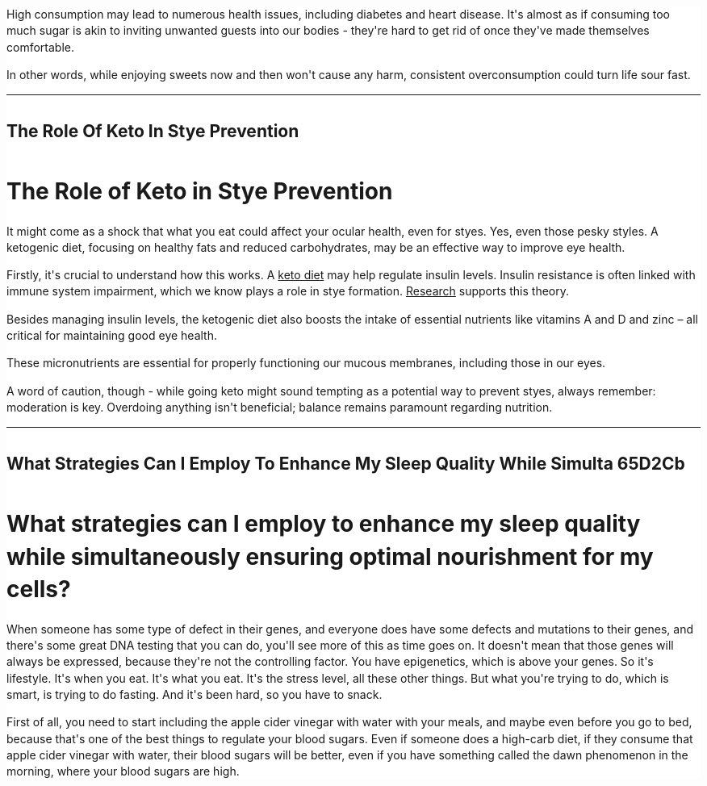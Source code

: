 High consumption may lead to numerous health issues, including diabetes and heart disease. It's almost as if consuming too much sugar is akin to inviting unwanted guests into our bodies - they're hard to get rid of once they've made themselves comfortable.

In other words, while enjoying sweets now and then won't cause any harm, consistent overconsumption could turn life sour fast.

---

## The Role Of Keto In Stye Prevention

# The Role of Keto in Stye Prevention

It might come as a shock that what you eat could affect your ocular health, even for styes. Yes, even those pesky styles. A ketogenic diet, focusing on healthy fats and reduced carbohydrates, may be an effective way to improve eye health.

Firstly, it's crucial to understand how this works. A [keto diet](https://www.drberg.com/blog/keto-diet-for-beginners) may help regulate insulin levels. Insulin resistance is often linked with immune system impairment, which we know plays a role in stye formation. [Research](https://www.ncbi.nlm.nih.gov/pmc/articles/PMC2903931) supports this theory.

Besides managing insulin levels, the ketogenic diet also boosts the intake of essential nutrients like vitamins A and D and zinc – all critical for maintaining good eye health.

These micronutrients are essential for properly functioning our mucous membranes, including those in our eyes.

A word of caution, though - while going keto might sound tempting as a potential way to prevent styes, always remember: moderation is key. Overdoing anything isn't beneficial; balance remains paramount regarding nutrition.

---

## What Strategies Can I Employ To Enhance My Sleep Quality While Simulta 65D2Cb

# What strategies can I employ to enhance my sleep quality while simultaneously ensuring optimal nourishment for my cells?

When someone has some type of defect in their genes, and everyone does have some defects and mutations to their genes, and there's some great DNA testing that you can do, you'll see more of this as time goes on. It doesn't mean that those genes will always be expressed, because they're not the controlling factor. You have epigenetics, which is above your genes. So it's lifestyle. It's when you eat. It's what you eat. It's the stress level, all these other things. But what you're trying to do, which is smart, is trying to do fasting. And it's been hard, so you have to snack.

First of all, you need to start including the apple cider vinegar with water with your meals, and maybe even before you go to bed, because that's one of the best things to regulate your blood sugars. Even if someone does a high-carb diet, if they consume that apple cider vinegar with water, their blood sugars will be better, even if you have something called the dawn phenomenon in the morning, where your blood sugars are high.
